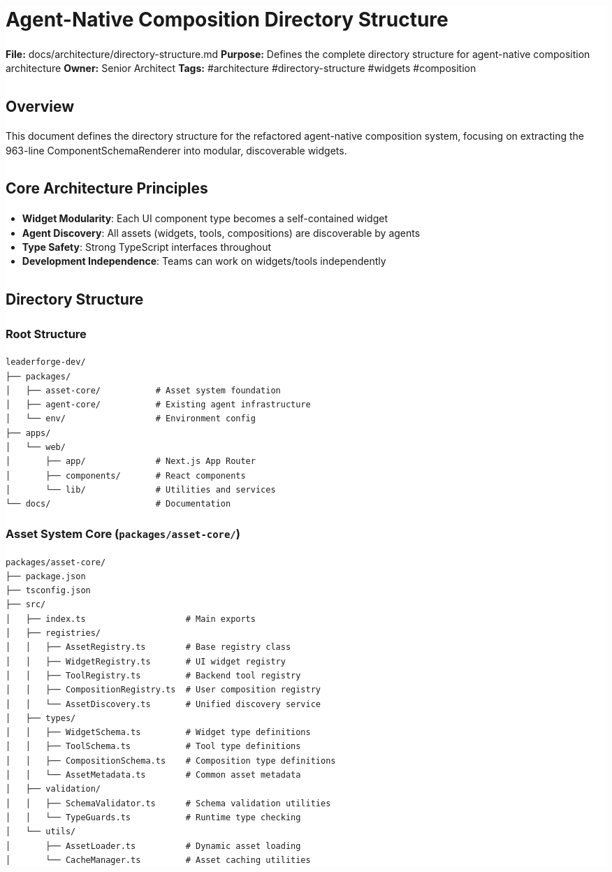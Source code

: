 # Agent-Native Composition Directory Structure

**File:** docs/architecture/directory-structure.md
**Purpose:** Defines the complete directory structure for agent-native composition architecture
**Owner:** Senior Architect
**Tags:** #architecture #directory-structure #widgets #composition

## Overview

This document defines the directory structure for the refactored agent-native composition system, focusing on extracting the 963-line ComponentSchemaRenderer into modular, discoverable widgets.

## Core Architecture Principles

- **Widget Modularity**: Each UI component type becomes a self-contained widget
- **Agent Discovery**: All assets (widgets, tools, compositions) are discoverable by agents
- **Type Safety**: Strong TypeScript interfaces throughout
- **Development Independence**: Teams can work on widgets/tools independently

## Directory Structure

### Root Structure
```
leaderforge-dev/
├── packages/
│   ├── asset-core/           # Asset system foundation
│   ├── agent-core/           # Existing agent infrastructure
│   └── env/                  # Environment config
├── apps/
│   └── web/
│       ├── app/              # Next.js App Router
│       ├── components/       # React components
│       └── lib/              # Utilities and services
└── docs/                     # Documentation
```

### Asset System Core (`packages/asset-core/`)
```
packages/asset-core/
├── package.json
├── tsconfig.json
├── src/
│   ├── index.ts                    # Main exports
│   ├── registries/
│   │   ├── AssetRegistry.ts        # Base registry class
│   │   ├── WidgetRegistry.ts       # UI widget registry
│   │   ├── ToolRegistry.ts         # Backend tool registry
│   │   ├── CompositionRegistry.ts  # User composition registry
│   │   └── AssetDiscovery.ts       # Unified discovery service
│   ├── types/
│   │   ├── WidgetSchema.ts         # Widget type definitions
│   │   ├── ToolSchema.ts           # Tool type definitions
│   │   ├── CompositionSchema.ts    # Composition type definitions
│   │   └── AssetMetadata.ts        # Common asset metadata
│   ├── validation/
│   │   ├── SchemaValidator.ts      # Schema validation utilities
│   │   └── TypeGuards.ts           # Runtime type checking
│   └── utils/
│       ├── AssetLoader.ts          # Dynamic asset loading
│       └── CacheManager.ts         # Asset caching utilities
```
